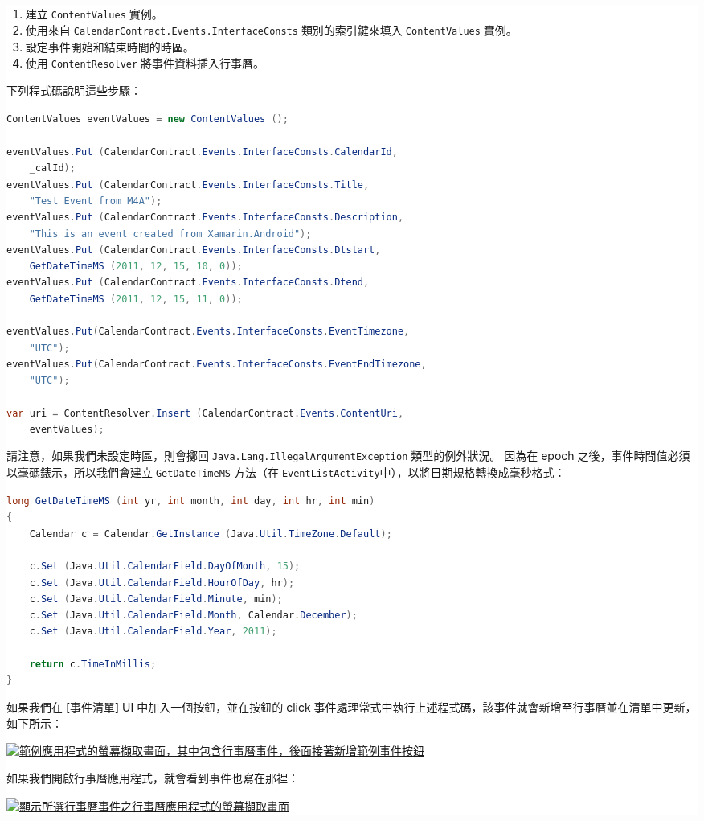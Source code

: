 1. 建立 `ContentValues` 實例。
1. 使用來自 `CalendarContract.Events.InterfaceConsts` 類別的索引鍵來填入 `ContentValues` 實例。
1. 設定事件開始和結束時間的時區。
1. 使用 `ContentResolver` 將事件資料插入行事曆。

下列程式碼說明這些步驟：

```csharp
ContentValues eventValues = new ContentValues ();

eventValues.Put (CalendarContract.Events.InterfaceConsts.CalendarId,
    _calId);
eventValues.Put (CalendarContract.Events.InterfaceConsts.Title,
    "Test Event from M4A");
eventValues.Put (CalendarContract.Events.InterfaceConsts.Description,
    "This is an event created from Xamarin.Android");
eventValues.Put (CalendarContract.Events.InterfaceConsts.Dtstart,
    GetDateTimeMS (2011, 12, 15, 10, 0));
eventValues.Put (CalendarContract.Events.InterfaceConsts.Dtend,
    GetDateTimeMS (2011, 12, 15, 11, 0));

eventValues.Put(CalendarContract.Events.InterfaceConsts.EventTimezone,
    "UTC");
eventValues.Put(CalendarContract.Events.InterfaceConsts.EventEndTimezone,
    "UTC");

var uri = ContentResolver.Insert (CalendarContract.Events.ContentUri,
    eventValues);
```

請注意，如果我們未設定時區，則會擲回 `Java.Lang.IllegalArgumentException` 類型的例外狀況。 因為在 epoch 之後，事件時間值必須以毫碼錶示，所以我們會建立 `GetDateTimeMS` 方法（在 `EventListActivity`中），以將日期規格轉換成毫秒格式：

```csharp
long GetDateTimeMS (int yr, int month, int day, int hr, int min)
{
    Calendar c = Calendar.GetInstance (Java.Util.TimeZone.Default);

    c.Set (Java.Util.CalendarField.DayOfMonth, 15);
    c.Set (Java.Util.CalendarField.HourOfDay, hr);
    c.Set (Java.Util.CalendarField.Minute, min);
    c.Set (Java.Util.CalendarField.Month, Calendar.December);
    c.Set (Java.Util.CalendarField.Year, 2011);

    return c.TimeInMillis;
}
```

如果我們在 [事件清單] UI 中加入一個按鈕，並在按鈕的 click 事件處理常式中執行上述程式碼，該事件就會新增至行事曆並在清單中更新，如下所示：

[![範例應用程式的螢幕擷取畫面，其中包含行事曆事件，後面接著新增範例事件按鈕](calendar-images/13.png)](calendar-images/13.png#lightbox)

如果我們開啟行事曆應用程式，就會看到事件也寫在那裡：

[![顯示所選行事曆事件之行事曆應用程式的螢幕擷取畫面](calendar-images/14.png)](calendar-images/14.png#lightbox)
